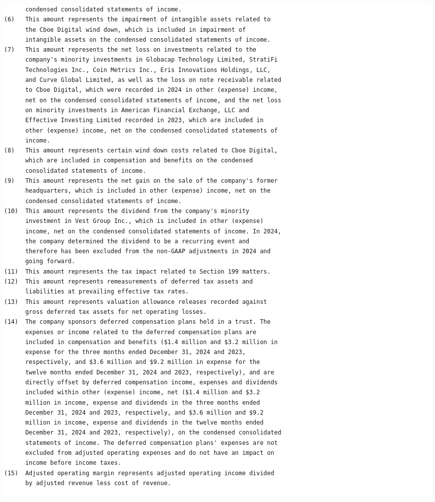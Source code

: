 ```
      condensed consolidated statements of income.   
(6)   This amount represents the impairment of intangible assets related to   
      the Cboe Digital wind down, which is included in impairment of   
      intangible assets on the condensed consolidated statements of income.   
(7)   This amount represents the net loss on investments related to the   
      company's minority investments in Globacap Technology Limited, StratiFi   
      Technologies Inc., Coin Metrics Inc., Eris Innovations Holdings, LLC,   
      and Curve Global Limited, as well as the loss on note receivable related   
      to Cboe Digital, which were recorded in 2024 in other (expense) income,   
      net on the condensed consolidated statements of income, and the net loss   
      on minority investments in American Financial Exchange, LLC and   
      Effective Investing Limited recorded in 2023, which are included in   
      other (expense) income, net on the condensed consolidated statements of   
      income.   
(8)   This amount represents certain wind down costs related to Cboe Digital,   
      which are included in compensation and benefits on the condensed   
      consolidated statements of income.   
(9)   This amount represents the net gain on the sale of the company's former   
      headquarters, which is included in other (expense) income, net on the   
      condensed consolidated statements of income.   
(10)  This amount represents the dividend from the company's minority   
      investment in Vest Group Inc., which is included in other (expense)   
      income, net on the condensed consolidated statements of income. In 2024,   
      the company determined the dividend to be a recurring event and   
      therefore has been excluded from the non-GAAP adjustments in 2024 and   
      going forward.   
(11)  This amount represents the tax impact related to Section 199 matters.   
(12)  This amount represents remeasurements of deferred tax assets and   
      liabilities at prevailing effective tax rates.   
(13)  This amount represents valuation allowance releases recorded against   
      gross deferred tax assets for net operating losses.   
(14)  The company sponsors deferred compensation plans held in a trust. The   
      expenses or income related to the deferred compensation plans are   
      included in compensation and benefits ($1.4 million and $3.2 million in   
      expense for the three months ended December 31, 2024 and 2023,   
      respectively, and $3.6 million and $9.2 million in expense for the   
      twelve months ended December 31, 2024 and 2023, respectively), and are   
      directly offset by deferred compensation income, expenses and dividends   
      included within other (expense) income, net ($1.4 million and $3.2   
      million in income, expense and dividends in the three months ended   
      December 31, 2024 and 2023, respectively, and $3.6 million and $9.2   
      million in income, expense and dividends in the twelve months ended   
      December 31, 2024 and 2023, respectively), on the condensed consolidated   
      statements of income. The deferred compensation plans' expenses are not   
      excluded from adjusted operating expenses and do not have an impact on   
      income before income taxes.   
(15)  Adjusted operating margin represents adjusted operating income divided   
      by adjusted revenue less cost of revenue.   
 
```
